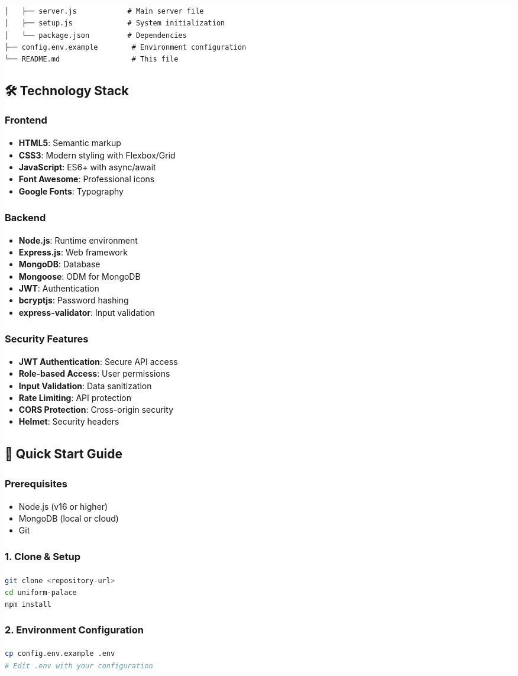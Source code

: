 ```
│   ├── server.js            # Main server file
│   ├── setup.js             # System initialization
│   └── package.json         # Dependencies
├── config.env.example        # Environment configuration
└── README.md                 # This file
```

## 🛠️ **Technology Stack**

### **Frontend**
- **HTML5**: Semantic markup
- **CSS3**: Modern styling with Flexbox/Grid
- **JavaScript**: ES6+ with async/await
- **Font Awesome**: Professional icons
- **Google Fonts**: Typography

### **Backend**
- **Node.js**: Runtime environment
- **Express.js**: Web framework
- **MongoDB**: Database
- **Mongoose**: ODM for MongoDB
- **JWT**: Authentication
- **bcryptjs**: Password hashing
- **express-validator**: Input validation

### **Security Features**
- **JWT Authentication**: Secure API access
- **Role-based Access**: User permissions
- **Input Validation**: Data sanitization
- **Rate Limiting**: API protection
- **CORS Protection**: Cross-origin security
- **Helmet**: Security headers

## 🚀 **Quick Start Guide**

### **Prerequisites**
- Node.js (v16 or higher)
- MongoDB (local or cloud)
- Git

### **1. Clone & Setup**
```bash
git clone <repository-url>
cd uniform-palace
npm install
```

### **2. Environment Configuration**
```bash
cp config.env.example .env
# Edit .env with your configuration
```
